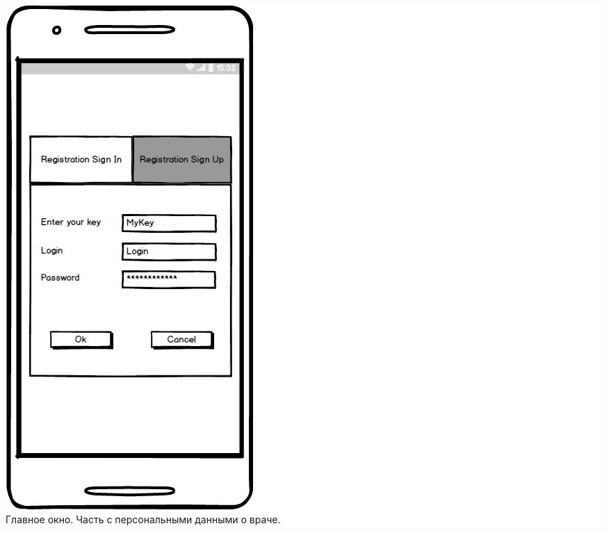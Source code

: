 ![sign_up](https://github.com/Virtouoz/Auxilium-Medicus/blob/master/Documents/images/mockups/Registration_sign_up.png)<br>
Главное окно. Часть с персональными данными о враче.<br>
